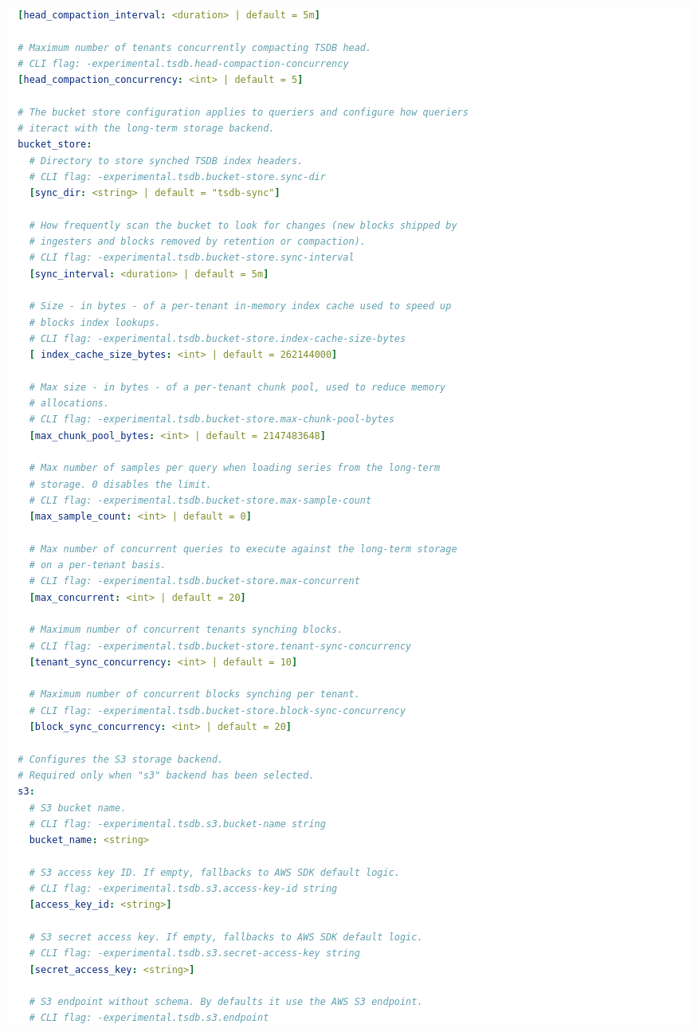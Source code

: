 ```yaml
  [head_compaction_interval: <duration> | default = 5m]

  # Maximum number of tenants concurrently compacting TSDB head.
  # CLI flag: -experimental.tsdb.head-compaction-concurrency
  [head_compaction_concurrency: <int> | default = 5]

  # The bucket store configuration applies to queriers and configure how queriers
  # iteract with the long-term storage backend.
  bucket_store:
    # Directory to store synched TSDB index headers.
    # CLI flag: -experimental.tsdb.bucket-store.sync-dir
    [sync_dir: <string> | default = "tsdb-sync"]

    # How frequently scan the bucket to look for changes (new blocks shipped by
    # ingesters and blocks removed by retention or compaction).
    # CLI flag: -experimental.tsdb.bucket-store.sync-interval
    [sync_interval: <duration> | default = 5m]

    # Size - in bytes - of a per-tenant in-memory index cache used to speed up
    # blocks index lookups.
    # CLI flag: -experimental.tsdb.bucket-store.index-cache-size-bytes
    [ index_cache_size_bytes: <int> | default = 262144000]

    # Max size - in bytes - of a per-tenant chunk pool, used to reduce memory
    # allocations.
    # CLI flag: -experimental.tsdb.bucket-store.max-chunk-pool-bytes
    [max_chunk_pool_bytes: <int> | default = 2147483648]

    # Max number of samples per query when loading series from the long-term
    # storage. 0 disables the limit.
    # CLI flag: -experimental.tsdb.bucket-store.max-sample-count
    [max_sample_count: <int> | default = 0]

    # Max number of concurrent queries to execute against the long-term storage
    # on a per-tenant basis.
    # CLI flag: -experimental.tsdb.bucket-store.max-concurrent
    [max_concurrent: <int> | default = 20]

    # Maximum number of concurrent tenants synching blocks.
    # CLI flag: -experimental.tsdb.bucket-store.tenant-sync-concurrency
    [tenant_sync_concurrency: <int> | default = 10]

    # Maximum number of concurrent blocks synching per tenant.
    # CLI flag: -experimental.tsdb.bucket-store.block-sync-concurrency
    [block_sync_concurrency: <int> | default = 20]

  # Configures the S3 storage backend.
  # Required only when "s3" backend has been selected.
  s3:
    # S3 bucket name.
    # CLI flag: -experimental.tsdb.s3.bucket-name string
    bucket_name: <string>

    # S3 access key ID. If empty, fallbacks to AWS SDK default logic.
    # CLI flag: -experimental.tsdb.s3.access-key-id string
    [access_key_id: <string>]

    # S3 secret access key. If empty, fallbacks to AWS SDK default logic.
    # CLI flag: -experimental.tsdb.s3.secret-access-key string
    [secret_access_key: <string>]

    # S3 endpoint without schema. By defaults it use the AWS S3 endpoint.
    # CLI flag: -experimental.tsdb.s3.endpoint
```